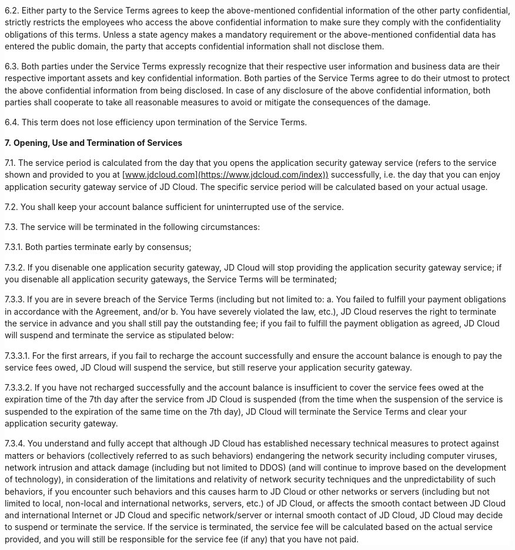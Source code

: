 6.2. Either party to the Service Terms agrees to keep the above-mentioned confidential information of the other party confidential, strictly restricts the employees who access the above confidential information to make sure they comply with the confidentiality obligations of this terms. Unless a state agency makes a mandatory requirement or the above-mentioned confidential data has entered the public domain, the party that accepts confidential information shall not disclose them.

6.3. Both parties under the Service Terms expressly recognize that their respective user information and business data are their respective important assets and key confidential information. Both parties of the Service Terms agree to do their utmost to protect the above confidential information from being disclosed. In case of any disclosure of the above confidential information, both parties shall cooperate to take all reasonable measures to avoid or mitigate the consequences of the damage.

6.4. This term does not lose efficiency upon termination of the Service Terms.

**7.** **Opening, Use and Termination of Services**

7.1. The service period is calculated from the day that you opens the application security gateway service (refers to the service shown and provided to you at [www.jdcloud.com](https://www.jdcloud.com/index)) successfully, i.e. the day that you can enjoy application security gateway service of JD Cloud. The specific service period will be calculated based on your actual usage.

7.2. You shall keep your account balance sufficient for uninterrupted use of the service.

7.3. The service will be terminated in the following circumstances:

7.3.1. Both parties terminate early by consensus;

7.3.2. If you disenable one application security gateway, JD Cloud will stop providing the application security gateway service; if you disenable all application security gateways, the Service Terms will be terminated;

7.3.3. If you are in severe breach of the Service Terms (including but not limited to: a. You failed to fulfill your payment obligations in accordance with the Agreement, and/or b. You have severely violated the law, etc.), JD Cloud reserves the right to terminate the service in advance and you shall still pay the outstanding fee; if you fail to fulfill the payment obligation as agreed, JD Cloud will suspend and terminate the service as stipulated below:

7.3.3.1. For the first arrears, if you fail to recharge the account successfully and ensure the account balance is enough to pay the service fees owed, JD Cloud will suspend the service, but still reserve your application security gateway.

7.3.3.2. If you have not recharged successfully and the account balance is insufficient to cover the service fees owed at the expiration time of the 7th day after the service from JD Cloud is suspended (from the time when the suspension of the service is suspended to the expiration of the same time on the 7th day), JD Cloud will terminate the Service Terms and clear your application security gateway.

7.3.4. You understand and fully accept that although JD Cloud has established necessary technical measures to protect against matters or behaviors (collectively referred to as such behaviors) endangering the network security including computer viruses, network intrusion and attack damage (including but not limited to DDOS) (and will continue to improve based on the development of technology), in consideration of the limitations and relativity of network security techniques and the unpredictability of such behaviors, if you encounter such behaviors and this causes harm to JD Cloud or other networks or servers (including but not limited to local, non-local and international networks, servers, etc.) of JD Cloud, or affects the smooth contact between JD Cloud and international Internet or JD Cloud and specific network/server or internal smooth contact of JD Cloud, JD Cloud may decide to suspend or terminate the service. If the service is terminated, the service fee will be calculated based on the actual service provided, and you will still be responsible for the service fee (if any) that you have not paid.
